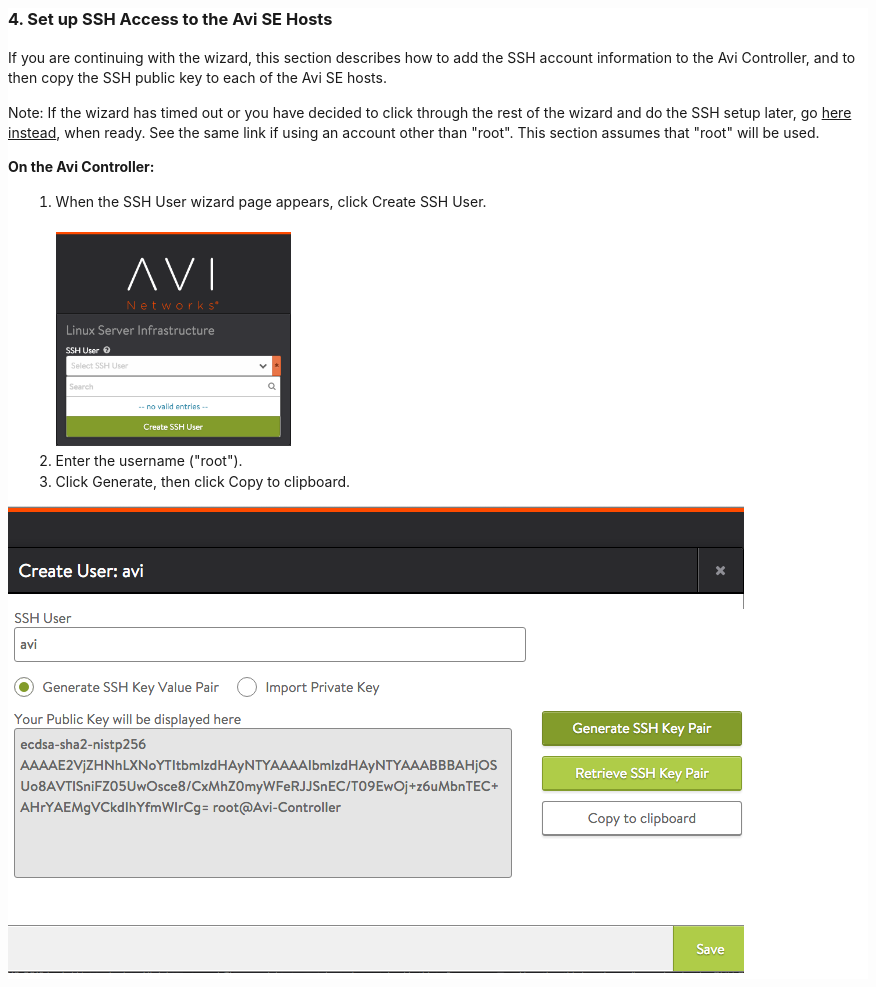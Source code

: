 ### 4. Set up SSH Access to the Avi SE Hosts

If you are continuing with the wizard, this section describes how to add the SSH account information to the Avi Controller, and to then copy the SSH public key to each of the Avi SE hosts.

Note: If the wizard has timed out or you have decided to click through the rest of the wizard and do the SSH setup later, go <a href="/docs/16.3/public-key-management-on-se-hosts/">here instead</a>, when ready. See the same link if using an account other than "root". This section assumes that "root" will be used.

**On the Avi Controller:**
<ol> 
 <ol> 
  <li>When the SSH User wizard page appears, click Create SSH User.<br> <a name="copying-ssh-key"></a><br> <img class="alignnone size-full wp-image-6121" src="img/Ctlr-setup-sshuser1-linuxservercloud-1.png" alt="Ctlr-setup-sshuser1-linuxservercloud" width="236" height="214"><br> <a name="copying-ssh-key"></a></li> 
  <li>Enter the username ("root").</li> 
  <li>Click Generate, then click Copy to clipboard.</li> 
 </ol> 
</ol> 

<a href="img/Ctlr-setup-sshuser2-linuxservercloud-smaller.png"><img src="img/Ctlr-setup-sshuser2-linuxservercloud-smaller.png" alt="Ctlr-setup-sshuser2-linuxservercloud"></a>
